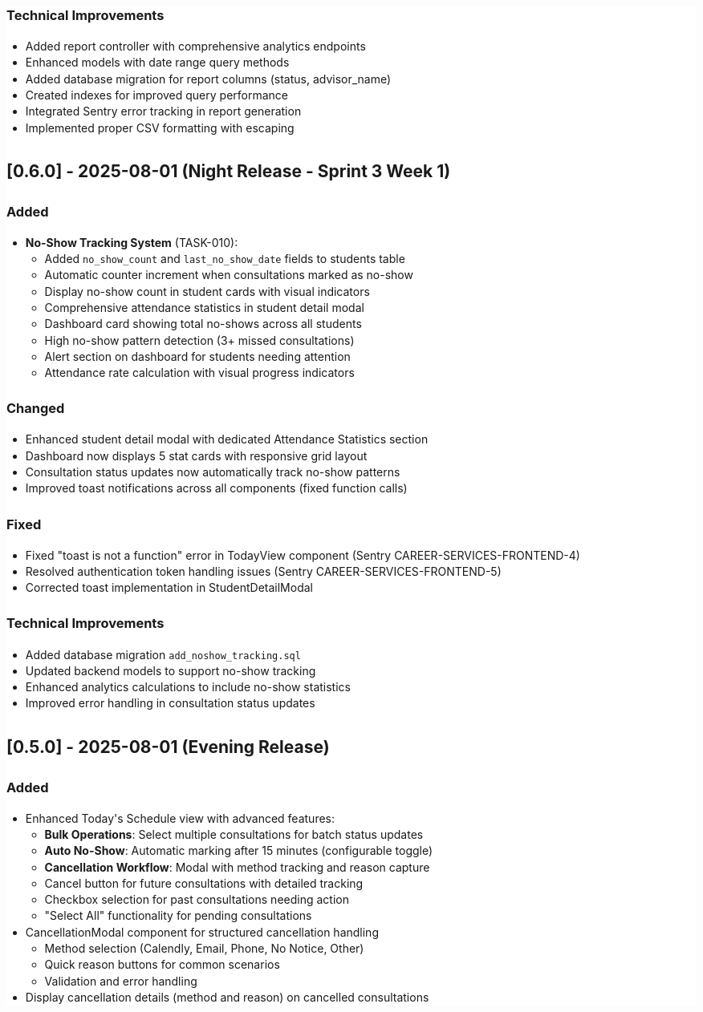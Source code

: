 ### Technical Improvements
- Added report controller with comprehensive analytics endpoints
- Enhanced models with date range query methods
- Added database migration for report columns (status, advisor_name)
- Created indexes for improved query performance
- Integrated Sentry error tracking in report generation
- Implemented proper CSV formatting with escaping

## [0.6.0] - 2025-08-01 (Night Release - Sprint 3 Week 1)

### Added
- **No-Show Tracking System** (TASK-010):
  - Added `no_show_count` and `last_no_show_date` fields to students table
  - Automatic counter increment when consultations marked as no-show
  - Display no-show count in student cards with visual indicators
  - Comprehensive attendance statistics in student detail modal
  - Dashboard card showing total no-shows across all students
  - High no-show pattern detection (3+ missed consultations)
  - Alert section on dashboard for students needing attention
  - Attendance rate calculation with visual progress indicators

### Changed
- Enhanced student detail modal with dedicated Attendance Statistics section
- Dashboard now displays 5 stat cards with responsive grid layout
- Consultation status updates now automatically track no-show patterns
- Improved toast notifications across all components (fixed function calls)

### Fixed
- Fixed "toast is not a function" error in TodayView component (Sentry CAREER-SERVICES-FRONTEND-4)
- Resolved authentication token handling issues (Sentry CAREER-SERVICES-FRONTEND-5)
- Corrected toast implementation in StudentDetailModal

### Technical Improvements
- Added database migration `add_noshow_tracking.sql`
- Updated backend models to support no-show tracking
- Enhanced analytics calculations to include no-show statistics
- Improved error handling in consultation status updates

## [0.5.0] - 2025-08-01 (Evening Release)

### Added
- Enhanced Today's Schedule view with advanced features:
  - **Bulk Operations**: Select multiple consultations for batch status updates
  - **Auto No-Show**: Automatic marking after 15 minutes (configurable toggle)
  - **Cancellation Workflow**: Modal with method tracking and reason capture
  - Cancel button for future consultations with detailed tracking
  - Checkbox selection for past consultations needing action
  - "Select All" functionality for pending consultations
- CancellationModal component for structured cancellation handling
  - Method selection (Calendly, Email, Phone, No Notice, Other)
  - Quick reason buttons for common scenarios
  - Validation and error handling
- Display cancellation details (method and reason) on cancelled consultations

